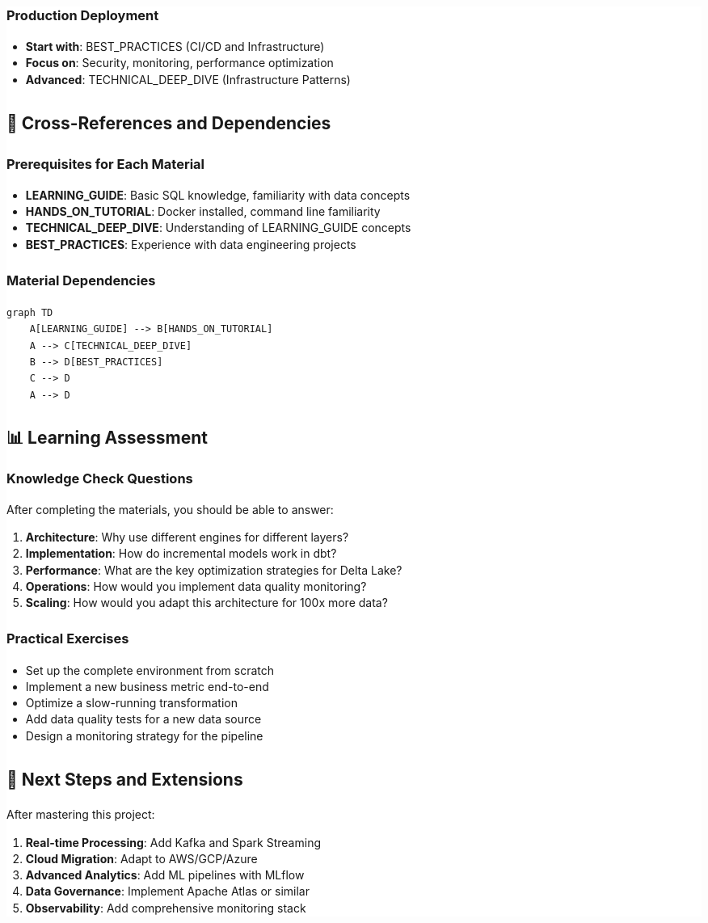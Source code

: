 ### Production Deployment
- **Start with**: BEST_PRACTICES (CI/CD and Infrastructure)
- **Focus on**: Security, monitoring, performance optimization
- **Advanced**: TECHNICAL_DEEP_DIVE (Infrastructure Patterns)

## 🔗 Cross-References and Dependencies

### Prerequisites for Each Material
- **LEARNING_GUIDE**: Basic SQL knowledge, familiarity with data concepts
- **HANDS_ON_TUTORIAL**: Docker installed, command line familiarity
- **TECHNICAL_DEEP_DIVE**: Understanding of LEARNING_GUIDE concepts
- **BEST_PRACTICES**: Experience with data engineering projects

### Material Dependencies
```mermaid
graph TD
    A[LEARNING_GUIDE] --> B[HANDS_ON_TUTORIAL]
    A --> C[TECHNICAL_DEEP_DIVE] 
    B --> D[BEST_PRACTICES]
    C --> D
    A --> D
```

## 📊 Learning Assessment

### Knowledge Check Questions
After completing the materials, you should be able to answer:

1. **Architecture**: Why use different engines for different layers?
2. **Implementation**: How do incremental models work in dbt?
3. **Performance**: What are the key optimization strategies for Delta Lake?
4. **Operations**: How would you implement data quality monitoring?
5. **Scaling**: How would you adapt this architecture for 100x more data?

### Practical Exercises
- Set up the complete environment from scratch
- Implement a new business metric end-to-end
- Optimize a slow-running transformation
- Add data quality tests for a new data source
- Design a monitoring strategy for the pipeline

## 🚀 Next Steps and Extensions

After mastering this project:

1. **Real-time Processing**: Add Kafka and Spark Streaming
2. **Cloud Migration**: Adapt to AWS/GCP/Azure
3. **Advanced Analytics**: Add ML pipelines with MLflow
4. **Data Governance**: Implement Apache Atlas or similar
5. **Observability**: Add comprehensive monitoring stack
